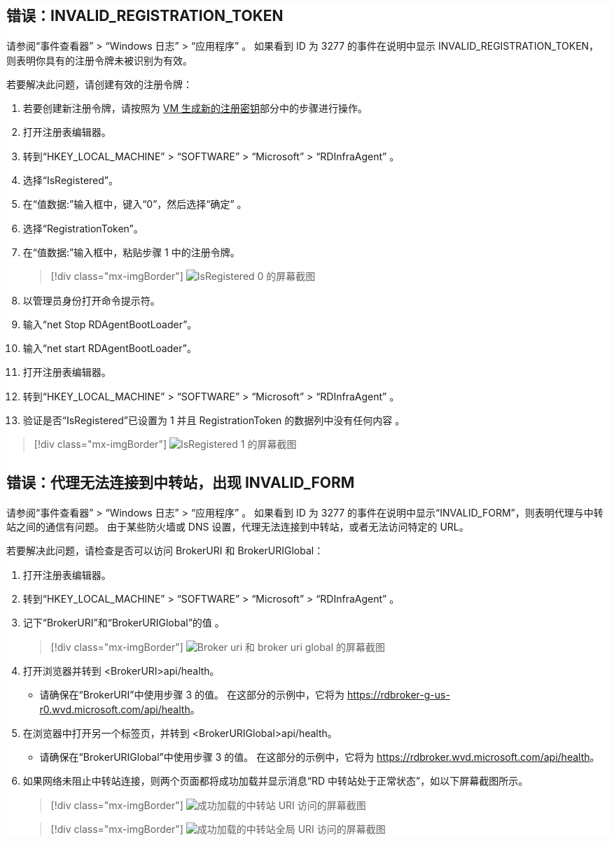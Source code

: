 ## <a name="error-invalid_registration_token"></a>错误：INVALID_REGISTRATION_TOKEN

请参阅“事件查看器” > “Windows 日志” > “应用程序”  。 如果看到 ID 为 3277 的事件在说明中显示 INVALID_REGISTRATION_TOKEN，则表明你具有的注册令牌未被识别为有效。

若要解决此问题，请创建有效的注册令牌：

1. 若要创建新注册令牌，请按照为 [VM 生成新的注册密钥](#step-3-generate-a-new-registration-key-for-the-vm)部分中的步骤进行操作。
2. 打开注册表编辑器。 
3. 转到“HKEY_LOCAL_MACHINE” > “SOFTWARE” > “Microsoft” > “RDInfraAgent”   。
4. 选择“IsRegistered”。 
5. 在“值数据:”输入框中，键入“0”，然后选择“确定”  。 
6. 选择“RegistrationToken”。 
7. 在“值数据:”输入框中，粘贴步骤 1 中的注册令牌。 

   > [!div class="mx-imgBorder"]
   > ![IsRegistered 0 的屏幕截图](media/isregistered-token.png)

8. 以管理员身份打开命令提示符。
9. 输入“net Stop RDAgentBootLoader”。 
10. 输入“net start RDAgentBootLoader”。 
11. 打开注册表编辑器。
12. 转到“HKEY_LOCAL_MACHINE” > “SOFTWARE” > “Microsoft” > “RDInfraAgent”   。
13. 验证是否“IsRegistered”已设置为 1 并且 RegistrationToken 的数据列中没有任何内容 。 

   > [!div class="mx-imgBorder"]
   > ![IsRegistered 1 的屏幕截图](media/isregistered-registry.png)

## <a name="error-agent-cannot-connect-to-broker-with-invalid_form"></a>错误：代理无法连接到中转站，出现 INVALID_FORM

请参阅“事件查看器” > “Windows 日志” > “应用程序”  。 如果看到 ID 为 3277 的事件在说明中显示“INVALID_FORM”，则表明代理与中转站之间的通信有问题。 由于某些防火墙或 DNS 设置，代理无法连接到中转站，或者无法访问特定的 URL。

若要解决此问题，请检查是否可以访问 BrokerURI 和 BrokerURIGlobal：
1. 打开注册表编辑器。 
2. 转到“HKEY_LOCAL_MACHINE” > “SOFTWARE” > “Microsoft” > “RDInfraAgent”   。 
3. 记下“BrokerURI”和“BrokerURIGlobal”的值 。

   > [!div class="mx-imgBorder"]
   > ![Broker uri 和 broker uri global 的屏幕截图](media/broker-uri.png)

 
4. 打开浏览器并转到 \<BrokerURI\>api/health。 
   - 请确保在“BrokerURI”中使用步骤 3 的值。 在这部分的示例中，它将为 <https://rdbroker-g-us-r0.wvd.microsoft.com/api/health>。
5. 在浏览器中打开另一个标签页，并转到 \<BrokerURIGlobal\>api/health。 
   - 请确保在“BrokerURIGlobal”中使用步骤 3 的值。 在这部分的示例中，它将为 <https://rdbroker.wvd.microsoft.com/api/health>。
6. 如果网络未阻止中转站连接，则两个页面都将成功加载并显示消息“RD 中转站处于正常状态”，如以下屏幕截图所示。 

   > [!div class="mx-imgBorder"]
   > ![成功加载的中转站 URI 访问的屏幕截图](media/broker-uri-web.png)

   > [!div class="mx-imgBorder"]
   > ![成功加载的中转站全局 URI 访问的屏幕截图](media/broker-global.png)
 